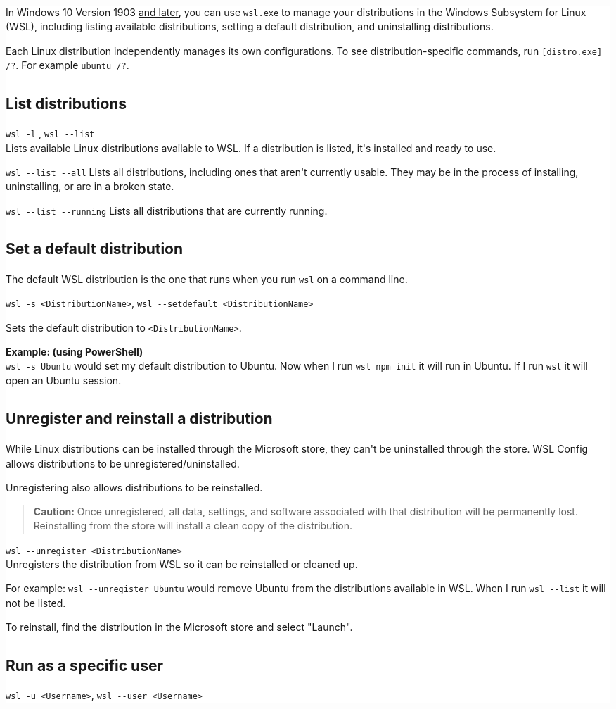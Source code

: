 In Windows 10 Version 1903 [and later](ms-settings:windowsupdate), you can use `wsl.exe` to manage your distributions in the Windows Subsystem for Linux (WSL), including listing available distributions, setting a default distribution, and uninstalling distributions.

Each Linux distribution independently manages its own configurations. To see distribution-specific commands, run `[distro.exe] /?`.  For example `ubuntu /?`.

## List distributions

`wsl -l` , `wsl --list`  
Lists available Linux distributions available to WSL.  If a distribution is listed, it's installed and ready to use.

`wsl --list --all`
Lists all distributions, including ones that aren't currently usable.  They may be in the process of installing, uninstalling, or are in a broken state.  

`wsl --list --running`
Lists all distributions that are currently running.

## Set a default distribution

The default WSL distribution is the one that runs when you run `wsl` on a command line.

`wsl -s <DistributionName>`, `wsl --setdefault <DistributionName>`

Sets the default distribution to `<DistributionName>`.

**Example: (using PowerShell)**  
`wsl -s Ubuntu` would set my default distribution to Ubuntu.  Now when I run `wsl npm init` it will run in Ubuntu.  If I run `wsl` it will open an Ubuntu session.

## Unregister and reinstall a distribution

While Linux distributions can be installed through the Microsoft store, they can't be uninstalled through the store.  WSL Config allows distributions to be unregistered/uninstalled.

Unregistering also allows distributions to be reinstalled.

> **Caution:** Once unregistered, all data, settings, and software associated with that distribution will be permanently lost.  Reinstalling from the store will install a clean copy of the distribution.

`wsl --unregister <DistributionName>`  
Unregisters the distribution from WSL so it can be reinstalled or cleaned up.

For example:
`wsl --unregister Ubuntu` would remove Ubuntu from the distributions available in WSL.  When I run `wsl --list` it will not be listed.

To reinstall, find the distribution in the Microsoft store and select "Launch".

## Run as a specific user

`wsl -u <Username>`, `wsl --user <Username>`
